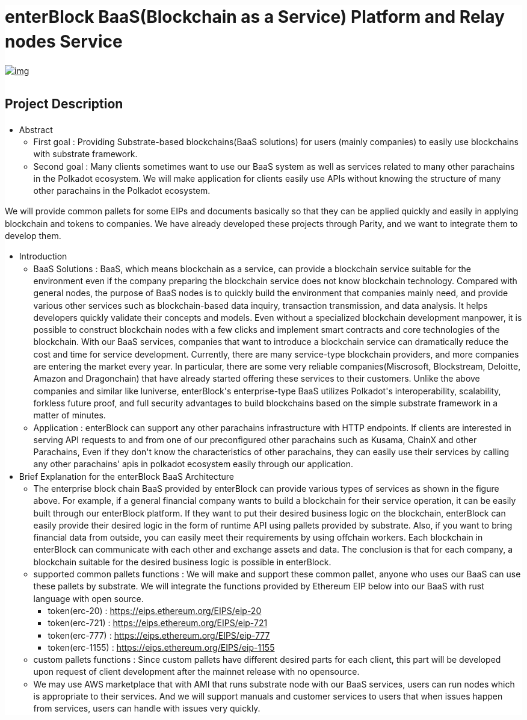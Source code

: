 # enterBlock BaaS(Blockchain as a Service) Platform and Relay nodes Service

[![img](https://github.com/w3f/General-Grants-Program/raw/56e713d579beca128a6c97abc1535ac7c312383d/src/enter_baas.jpg)](https://github.com/w3f/General-Grants-Program/blob/56e713d579beca128a6c97abc1535ac7c312383d/src/enter_baas.jpg)

## Project Description

- Abstract
  - First goal : Providing Substrate-based blockchains(BaaS solutions) for users (mainly companies) to easily use blockchains with substrate framework.
  - Second goal : Many clients sometimes want to use our BaaS system as well as services related to many other parachains in the Polkadot ecosystem. We will make application for clients easily use APIs without knowing the structure of many other parachains in the Polkadot ecosystem.

We will provide common pallets for some EIPs and documents basically so that they can be applied quickly and easily in applying blockchain and tokens to companies. We have already developed these projects through Parity, and we want to integrate them to develop them.

- Introduction
  - BaaS Solutions : BaaS, which means blockchain as a service, can provide a blockchain service suitable for the environment even if the company preparing the blockchain service does not know blockchain technology. Compared with general nodes, the purpose of BaaS nodes is to quickly build the environment that companies mainly need, and provide various other services such as blockchain-based data inquiry, transaction transmission, and data analysis. It helps developers quickly validate their concepts and models. Even without a specialized blockchain development manpower, it is possible to construct blockchain nodes with a few clicks and implement smart contracts and core technologies of the blockchain. With our BaaS services, companies that want to introduce a blockchain service can dramatically reduce the cost and time for service development. Currently, there are many service-type blockchain providers, and more companies are entering the market every year. In particular, there are some very reliable companies(Miscrosoft, Blockstream, Deloitte, Amazon and Dragonchain) that have already started offering these services to their customers. Unlike the above companies and similar like luniverse, enterBlock's enterprise-type BaaS utilizes Polkadot's interoperability, scalability, forkless future proof, and full security advantages to build blockchains based on the simple substrate framework in a matter of minutes.
  - Application : enterBlock can support any other parachains infrastructure with HTTP endpoints. If clients are interested in serving API requests to and from one of our preconfigured other parachains such as Kusama, ChainX and other Parachains, Even if they don't know the characteristics of other parachains, they can easily use their services by calling any other parachains' apis in polkadot ecosystem easily through our application.
- Brief Explanation for the enterBlock BaaS Architecture
  - The enterprise block chain BaaS provided by enterBlock can provide various types of services as shown in the figure above. For example, if a general financial company wants to build a blockchain for their service operation, it can be easily built through our enterBlock platform. If they want to put their desired business logic on the blockchain, enterBlock can easily provide their desired logic in the form of runtime API using pallets provided by substrate. Also, if you want to bring financial data from outside, you can easily meet their requirements by using offchain workers. Each blockchain in enterBlock can communicate with each other and exchange assets and data. The conclusion is that for each company, a blockchain suitable for the desired business logic is possible in enterBlock.
  - supported common pallets functions : We will make and support these common pallet, anyone who uses our BaaS can use these pallets by substrate. We will integrate the functions provided by Ethereum EIP below into our BaaS with rust language with open source.
    - token(erc-20) : https://eips.ethereum.org/EIPS/eip-20
    - token(erc-721) : https://eips.ethereum.org/EIPS/eip-721
    - token(erc-777) : https://eips.ethereum.org/EIPS/eip-777
    - token(erc-1155) : https://eips.ethereum.org/EIPS/eip-1155
  - custom pallets functions : Since custom pallets have different desired parts for each client, this part will be developed upon request of client development after the mainnet release with no opensource.
  - We may use AWS marketplace that with AMI that runs substrate node with our BaaS services, users can run nodes which is appropriate to their services. And we will support manuals and customer services to users that when issues happen from services, users can handle with issues very quickly.